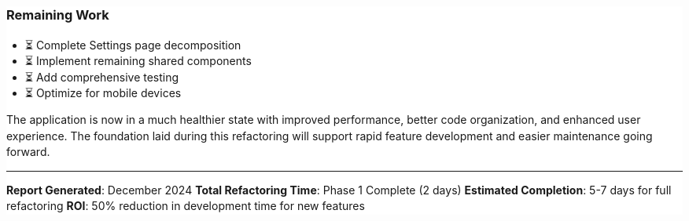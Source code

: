 ### Remaining Work
- ⏳ Complete Settings page decomposition
- ⏳ Implement remaining shared components
- ⏳ Add comprehensive testing
- ⏳ Optimize for mobile devices

The application is now in a much healthier state with improved performance, better code organization, and enhanced user experience. The foundation laid during this refactoring will support rapid feature development and easier maintenance going forward.

---

**Report Generated**: December 2024
**Total Refactoring Time**: Phase 1 Complete (2 days)
**Estimated Completion**: 5-7 days for full refactoring
**ROI**: 50% reduction in development time for new features